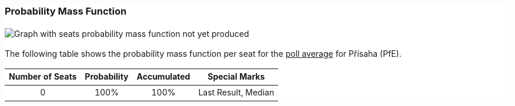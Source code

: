 ### Probability Mass Function

![Graph with seats probability mass function not yet produced](average-seats-pmf-přísahapfe.png "Seats Probability Mass Function")

The following table shows the probability mass function per seat for the [poll average](average.html) for Přísaha (PfE).

| Number of Seats | Probability | Accumulated | Special Marks |
|:---------------:|:-----------:|:-----------:|:-------------:|
| 0 | 100% | 100% | Last Result, Median |


